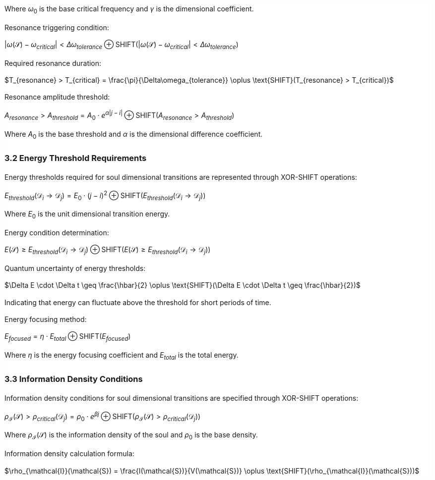 Where $`\omega_0`$ is the base critical frequency and $`\gamma`$ is the dimensional coefficient.

Resonance triggering condition:

$`|\omega(\mathcal{S}) - \omega_{critical}| < \Delta\omega_{tolerance} \oplus \text{SHIFT}(|\omega(\mathcal{S}) - \omega_{critical}| < \Delta\omega_{tolerance})`$

Required resonance duration:

$`T_{resonance} > T_{critical} = \frac{\pi}{\Delta\omega_{tolerance}} \oplus \text{SHIFT}(T_{resonance} > T_{critical})`$

Resonance amplitude threshold:

$`A_{resonance} > A_{threshold} = A_0 \cdot e^{\alpha|j-i|} \oplus \text{SHIFT}(A_{resonance} > A_{threshold})`$

Where $`A_0`$ is the base threshold and $`\alpha`$ is the dimensional difference coefficient.

### 3.2 Energy Threshold Requirements

Energy thresholds required for soul dimensional transitions are represented through XOR-SHIFT operations:

$`E_{threshold}(\mathcal{D}_i \to \mathcal{D}_j) = E_0 \cdot (j - i)^2 \oplus \text{SHIFT}(E_{threshold}(\mathcal{D}_i \to \mathcal{D}_j))`$

Where $`E_0`$ is the unit dimensional transition energy.

Energy condition determination:

$`E(\mathcal{S}) \geq E_{threshold}(\mathcal{D}_i \to \mathcal{D}_j) \oplus \text{SHIFT}(E(\mathcal{S}) \geq E_{threshold}(\mathcal{D}_i \to \mathcal{D}_j))`$

Quantum uncertainty of energy thresholds:

$`\Delta E \cdot \Delta t \geq \frac{\hbar}{2} \oplus \text{SHIFT}(\Delta E \cdot \Delta t \geq \frac{\hbar}{2})`$

Indicating that energy can fluctuate above the threshold for short periods of time.

Energy focusing method:

$`E_{focused} = \eta \cdot E_{total} \oplus \text{SHIFT}(E_{focused})`$

Where $`\eta`$ is the energy focusing coefficient and $`E_{total}`$ is the total energy.

### 3.3 Information Density Conditions

Information density conditions for soul dimensional transitions are specified through XOR-SHIFT operations:

$`\rho_{\mathcal{I}}(\mathcal{S}) > \rho_{critical}(\mathcal{D}_j) = \rho_0 \cdot e^{\beta j} \oplus \text{SHIFT}(\rho_{\mathcal{I}}(\mathcal{S}) > \rho_{critical}(\mathcal{D}_j))`$

Where $`\rho_{\mathcal{I}}(\mathcal{S})`$ is the information density of the soul and $`\rho_0`$ is the base density.

Information density calculation formula:

$`\rho_{\mathcal{I}}(\mathcal{S}) = \frac{I(\mathcal{S})}{V(\mathcal{S})} \oplus \text{SHIFT}(\rho_{\mathcal{I}}(\mathcal{S}))`$
